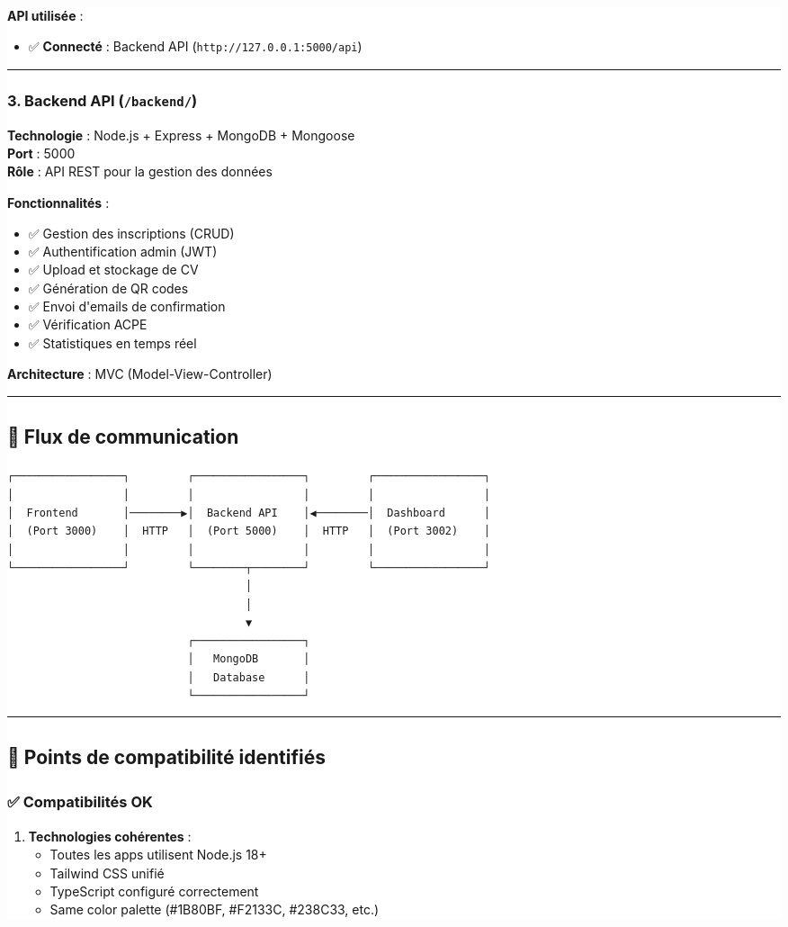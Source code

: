 **API utilisée** :
- ✅ **Connecté** : Backend API (`http://127.0.0.1:5000/api`)

---

### 3. **Backend API** (`/backend/`)
**Technologie** : Node.js + Express + MongoDB + Mongoose  
**Port** : 5000  
**Rôle** : API REST pour la gestion des données

**Fonctionnalités** :
- ✅ Gestion des inscriptions (CRUD)
- ✅ Authentification admin (JWT)
- ✅ Upload et stockage de CV
- ✅ Génération de QR codes
- ✅ Envoi d'emails de confirmation
- ✅ Vérification ACPE
- ✅ Statistiques en temps réel

**Architecture** : MVC (Model-View-Controller)

---

## 🔄 Flux de communication

```
┌─────────────────┐         ┌─────────────────┐         ┌─────────────────┐
│                 │         │                 │         │                 │
│  Frontend       │────────▶│  Backend API    │◀────────│  Dashboard      │
│  (Port 3000)    │  HTTP   │  (Port 5000)    │  HTTP   │  (Port 3002)    │
│                 │         │                 │         │                 │
└─────────────────┘         └────────┬────────┘         └─────────────────┘
                                     │
                                     │
                                     ▼
                            ┌─────────────────┐
                            │   MongoDB       │
                            │   Database      │
                            └─────────────────┘
```

---

## 🚨 Points de compatibilité identifiés

### ✅ **Compatibilités OK**

1. **Technologies cohérentes** :
   - Toutes les apps utilisent Node.js 18+
   - Tailwind CSS unifié
   - TypeScript configuré correctement
   - Same color palette (#1B80BF, #F2133C, #238C33, etc.)
